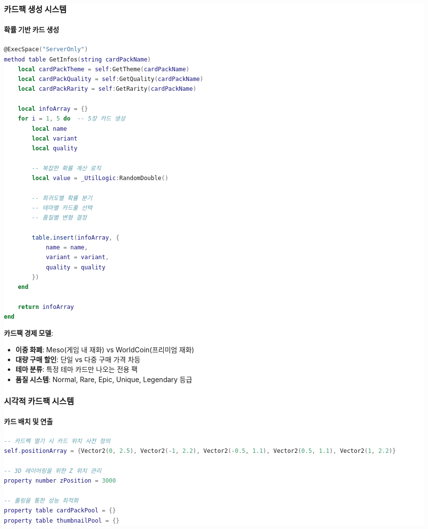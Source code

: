 ### 카드팩 생성 시스템

#### 확률 기반 카드 생성
```lua
@ExecSpace("ServerOnly")
method table GetInfos(string cardPackName)
    local cardPackTheme = self:GetTheme(cardPackName)
    local cardPackQuality = self:GetQuality(cardPackName)  
    local cardPackRarity = self:GetRarity(cardPackName)
    
    local infoArray = {}
    for i = 1, 5 do  -- 5장 카드 생성
        local name
        local variant  
        local quality
        
        -- 복잡한 확률 계산 로직
        local value = _UtilLogic:RandomDouble()
        
        -- 희귀도별 확률 분기
        -- 테마별 카드풀 선택
        -- 품질별 변형 결정
        
        table.insert(infoArray, {
            name = name,
            variant = variant,
            quality = quality
        })
    end
    
    return infoArray
end
```

**카드팩 경제 모델**:
- **이중 화폐**: Meso(게임 내 재화) vs WorldCoin(프리미엄 재화)  
- **대량 구매 할인**: 단일 vs 다중 구매 가격 차등
- **테마 분류**: 특정 테마 카드만 나오는 전용 팩
- **품질 시스템**: Normal, Rare, Epic, Unique, Legendary 등급

### 시각적 카드팩 시스템

#### 카드 배치 및 연출
```lua
-- 카드팩 열기 시 카드 위치 사전 정의
self.positionArray = {Vector2(0, 2.5), Vector2(-1, 2.2), Vector2(-0.5, 1.1), Vector2(0.5, 1.1), Vector2(1, 2.2)}

-- 3D 레이어링을 위한 Z 위치 관리
property number zPosition = 3000

-- 풀링을 통한 성능 최적화
property table cardPackPool = {}
property table thumbnailPool = {}
```
